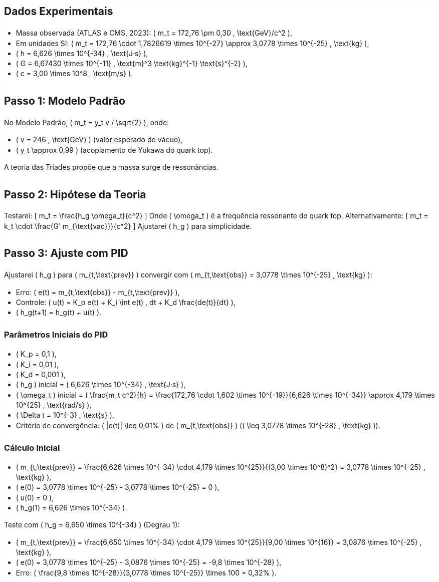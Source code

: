 ## Dados Experimentais
- Massa observada (ATLAS e CMS, 2023): \( m_t = 172,76 \pm 0,30 \, \text{GeV}/c^2 \),
- Em unidades SI: \( m_t = 172,76 \cdot 1,7826619 \times 10^{-27} \approx 3,0778 \times 10^{-25} \, \text{kg} \),
- \( h = 6,626 \times 10^{-34} \, \text{J·s} \),
- \( G = 6,67430 \times 10^{-11} \, \text{m}^3 \text{kg}^{-1} \text{s}^{-2} \),
- \( c = 3,00 \times 10^8 \, \text{m/s} \).

## Passo 1: Modelo Padrão
No Modelo Padrão, \( m_t = y_t v / \sqrt{2} \), onde:
- \( v = 246 \, \text{GeV} \) (valor esperado do vácuo),
- \( y_t \approx 0,99 \) (acoplamento de Yukawa do quark top).

A teoria das Tríades propõe que a massa surge de ressonâncias.

## Passo 2: Hipótese da Teoria
Testarei:
\[ m_t = \frac{h_g \omega_t}{c^2} \]
Onde \( \omega_t \) é a frequência ressonante do quark top. Alternativamente:
\[ m_t = k_t \cdot \frac{G' m_{\text{vac}}}{c^2} \]
Ajustarei \( h_g \) para simplicidade.

## Passo 3: Ajuste com PID
Ajustarei \( h_g \) para \( m_{t,\text{prev}} \) convergir com \( m_{t,\text{obs}} = 3,0778 \times 10^{-25} \, \text{kg} \):
- Erro: \( e(t) = m_{t,\text{obs}} - m_{t,\text{prev}} \),
- Controle: \( u(t) = K_p e(t) + K_i \int e(t) \, dt + K_d \frac{de(t)}{dt} \),
- \( h_g(t+1) = h_g(t) + u(t) \).

### Parâmetros Iniciais do PID
- \( K_p = 0,1 \),
- \( K_i = 0,01 \),
- \( K_d = 0,001 \),
- \( h_g \) inicial = \( 6,626 \times 10^{-34} \, \text{J·s} \),
- \( \omega_t \) inicial = \( \frac{m_t c^2}{h} = \frac{172,76 \cdot 1,602 \times 10^{-19}}{6,626 \times 10^{-34}} \approx 4,179 \times 10^{25} \, \text{rad/s} \),
- \( \Delta t = 10^{-3} \, \text{s} \),
- Critério de convergência: \( |e(t)| \leq 0,01\% \) de \( m_{t,\text{obs}} \) (\( \leq 3,0778 \times 10^{-28} \, \text{kg} \)).

### Cálculo Inicial
- \( m_{t,\text{prev}} = \frac{6,626 \times 10^{-34} \cdot 4,179 \times 10^{25}}{(3,00 \times 10^8)^2} = 3,0778 \times 10^{-25} \, \text{kg} \),
- \( e(0) = 3,0778 \times 10^{-25} - 3,0778 \times 10^{-25} = 0 \),
- \( u(0) = 0 \),
- \( h_g(1) = 6,626 \times 10^{-34} \).

Teste com \( h_g = 6,650 \times 10^{-34} \) (Degrau 1):
- \( m_{t,\text{prev}} = \frac{6,650 \times 10^{-34} \cdot 4,179 \times 10^{25}}{9,00 \times 10^{16}} = 3,0876 \times 10^{-25} \, \text{kg} \),
- \( e(0) = 3,0778 \times 10^{-25} - 3,0876 \times 10^{-25} = -9,8 \times 10^{-28} \),
- Erro: \( \frac{9,8 \times 10^{-28}}{3,0778 \times 10^{-25}} \times 100 = 0,32\% \).
